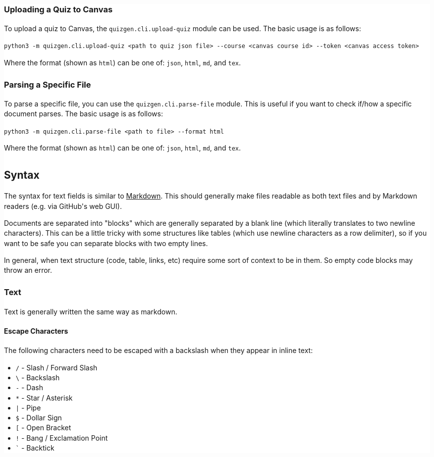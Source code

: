 ### Uploading a Quiz to Canvas

To upload a quiz to Canvas, the `quizgen.cli.upload-quiz` module can be used.
The basic usage is as follows:
```
python3 -m quizgen.cli.upload-quiz <path to quiz json file> --course <canvas course id> --token <canvas access token>
```

Where the format (shown as `html`) can be one of: `json`, `html`, `md`, and `tex`.

### Parsing a Specific File

To parse a specific file, you can use the `quizgen.cli.parse-file` module.
This is useful if you want to check if/how a specific document parses.
The basic usage is as follows:
```
python3 -m quizgen.cli.parse-file <path to file> --format html
```

Where the format (shown as `html`) can be one of: `json`, `html`, `md`, and `tex`.

## Syntax

The syntax for text fields is similar to [Markdown](https://www.markdownguide.org/basic-syntax/).
This should generally make files readable as both text files and by Markdown readers (e.g. via GitHub's web GUI).

Documents are separated into "blocks" which are generally separated by a blank line (which literally translates to two newline characters).
This can be a little tricky with some structures like tables (which use newline characters as a row delimiter),
so if you want to be safe you can separate blocks with two empty lines.

In general, when text structure (code, table, links, etc) require some sort of context to be in them.
So empty code blocks may throw an error.

### Text

Text is generally written the same way as markdown.

#### Escape Characters

The following characters need to be escaped with a backslash when they appear in inline text:
 - `/` - Slash / Forward Slash
 - `\` - Backslash
 - `-` - Dash
 - `*` - Star / Asterisk
 - `|` - Pipe
 - `$` - Dollar Sign
 - `[` - Open Bracket
 - `!` - Bang / Exclamation Point
 - `` ` `` - Backtick
